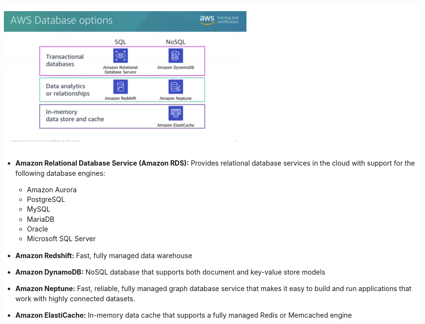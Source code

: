 <img src="./img/30.png" alt="alt text" width="500" height="300"></br>

* **Amazon Relational Database Service (Amazon RDS):** Provides relational database services in the cloud with support
  for the following database engines:
    * Amazon Aurora
    * PostgreSQL
    * MySQL
    * MariaDB
    * Oracle
    * Microsoft SQL Server

* **Amazon Redshift:** Fast, fully managed data warehouse
* **Amazon DynamoDB:** NoSQL database that supports both document and key-value store models
* **Amazon Neptune:** Fast, reliable, fully managed graph database service that makes it easy to build and run applications
  that work with highly connected datasets.
* **Amazon ElastiCache:** In-memory data cache that supports a fully managed Redis or Memcached engine
